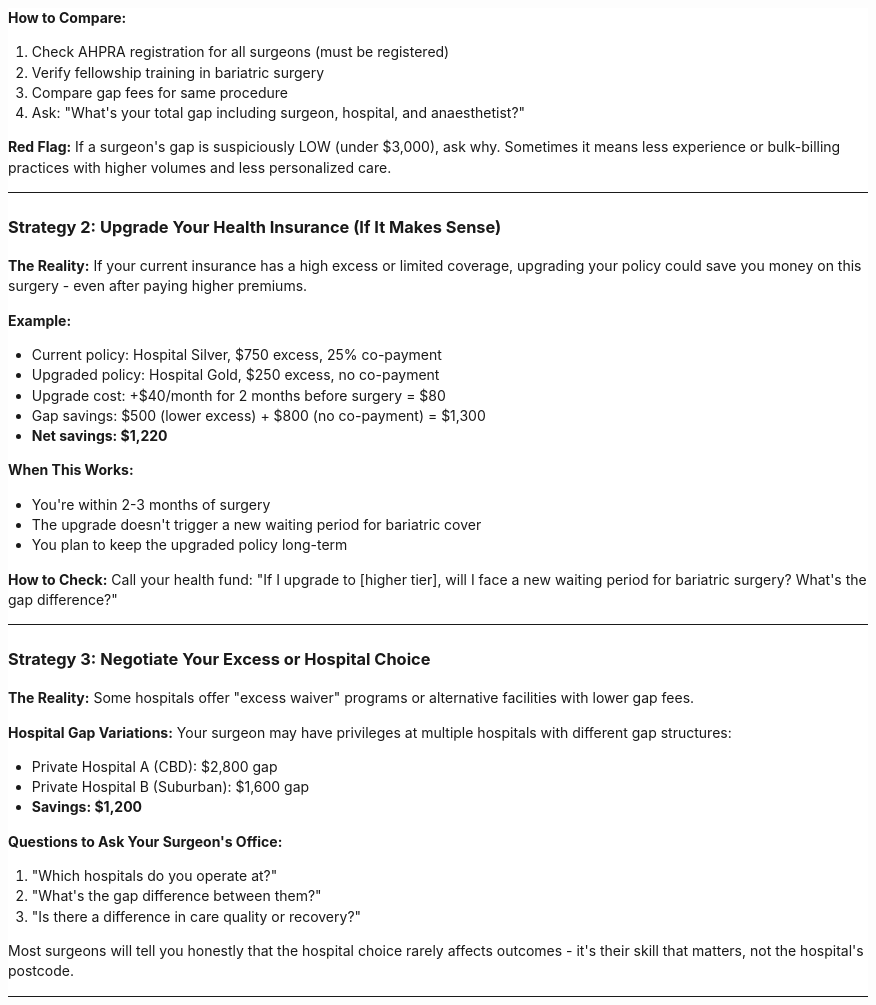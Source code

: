 **How to Compare:**
1. Check AHPRA registration for all surgeons (must be registered)
2. Verify fellowship training in bariatric surgery
3. Compare gap fees for same procedure
4. Ask: "What's your total gap including surgeon, hospital, and anaesthetist?"

**Red Flag:** If a surgeon's gap is suspiciously LOW (under $3,000), ask why. Sometimes it means less experience or bulk-billing practices with higher volumes and less personalized care.

---

### Strategy 2: Upgrade Your Health Insurance (If It Makes Sense)

**The Reality:**
If your current insurance has a high excess or limited coverage, upgrading your policy could save you money on this surgery - even after paying higher premiums.

**Example:**
- Current policy: Hospital Silver, $750 excess, 25% co-payment
- Upgraded policy: Hospital Gold, $250 excess, no co-payment
- Upgrade cost: +$40/month for 2 months before surgery = $80
- Gap savings: $500 (lower excess) + $800 (no co-payment) = $1,300
- **Net savings: $1,220**

**When This Works:**
- You're within 2-3 months of surgery
- The upgrade doesn't trigger a new waiting period for bariatric cover
- You plan to keep the upgraded policy long-term

**How to Check:**
Call your health fund: "If I upgrade to [higher tier], will I face a new waiting period for bariatric surgery? What's the gap difference?"

---

### Strategy 3: Negotiate Your Excess or Hospital Choice

**The Reality:**
Some hospitals offer "excess waiver" programs or alternative facilities with lower gap fees.

**Hospital Gap Variations:**
Your surgeon may have privileges at multiple hospitals with different gap structures:

- Private Hospital A (CBD): $2,800 gap
- Private Hospital B (Suburban): $1,600 gap
- **Savings: $1,200**

**Questions to Ask Your Surgeon's Office:**
1. "Which hospitals do you operate at?"
2. "What's the gap difference between them?"
3. "Is there a difference in care quality or recovery?"

Most surgeons will tell you honestly that the hospital choice rarely affects outcomes - it's their skill that matters, not the hospital's postcode.

---